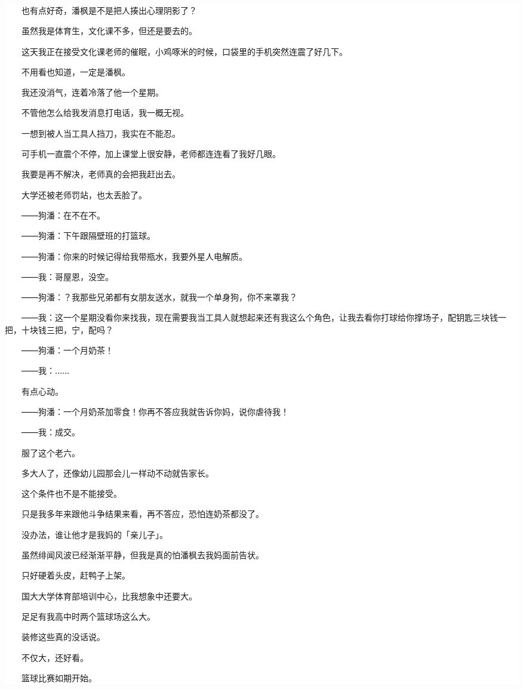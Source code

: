 &emsp;&emsp;也有点好奇，潘枫是不是把人揍出心理阴影了？  
  
&emsp;&emsp;虽然我是体育生，文化课不多，但还是要去的。  
  
&emsp;&emsp;这天我正在接受文化课老师的催眠，小鸡啄米的时候，口袋里的手机突然连震了好几下。  
  
&emsp;&emsp;不用看也知道，一定是潘枫。  
  
&emsp;&emsp;我还没消气，连着冷落了他一个星期。  
  
&emsp;&emsp;不管他怎么给我发消息打电话，我一概无视。  
  
&emsp;&emsp;一想到被人当工具人挡刀，我实在不能忍。  
  
&emsp;&emsp;可手机一直震个不停，加上课堂上很安静，老师都连连看了我好几眼。  
  
&emsp;&emsp;我要是再不解决，老师真的会把我赶出去。  
  
&emsp;&emsp;大学还被老师罚站，也太丢脸了。  
  
&emsp;&emsp;——狗潘：在不在不。  
  
&emsp;&emsp;——狗潘：下午跟隔壁班的打篮球。  
  
&emsp;&emsp;——狗潘：你来的时候记得给我带瓶水，我要外星人电解质。  
  
&emsp;&emsp;——我：哥屋恩，没空。  
  
&emsp;&emsp;——狗潘：？我那些兄弟都有女朋友送水，就我一个单身狗，你不来罩我？  
  
&emsp;&emsp;——我：这一个星期没看你来找我，现在需要我当工具人就想起来还有我这么个角色，让我去看你打球给你撑场子，配钥匙三块钱一把，十块钱三把，宁，配吗？  
  
&emsp;&emsp;——狗潘：一个月奶茶！  
  
&emsp;&emsp;——我：……  
  
&emsp;&emsp;有点心动。  
  
&emsp;&emsp;——狗潘：一个月奶茶加零食！你再不答应我就告诉你妈，说你虐待我！  
  
&emsp;&emsp;——我：成交。  
  
&emsp;&emsp;服了这个老六。  
  
&emsp;&emsp;多大人了，还像幼儿园那会儿一样动不动就告家长。  
  
&emsp;&emsp;这个条件也不是不能接受。  
  
&emsp;&emsp;只是我多年来跟他斗争结果来看，再不答应，恐怕连奶茶都没了。  
  
&emsp;&emsp;没办法，谁让他才是我妈的「亲儿子」。  
  
&emsp;&emsp;虽然绯闻风波已经渐渐平静，但我是真的怕潘枫去我妈面前告状。  
  
&emsp;&emsp;只好硬着头皮，赶鸭子上架。  
  
&emsp;&emsp;国大大学体育部培训中心，比我想象中还要大。  
  
&emsp;&emsp;足足有我高中时两个篮球场这么大。  
  
&emsp;&emsp;装修这些真的没话说。  
  
&emsp;&emsp;不仅大，还好看。  
  
&emsp;&emsp;篮球比赛如期开始。  
  